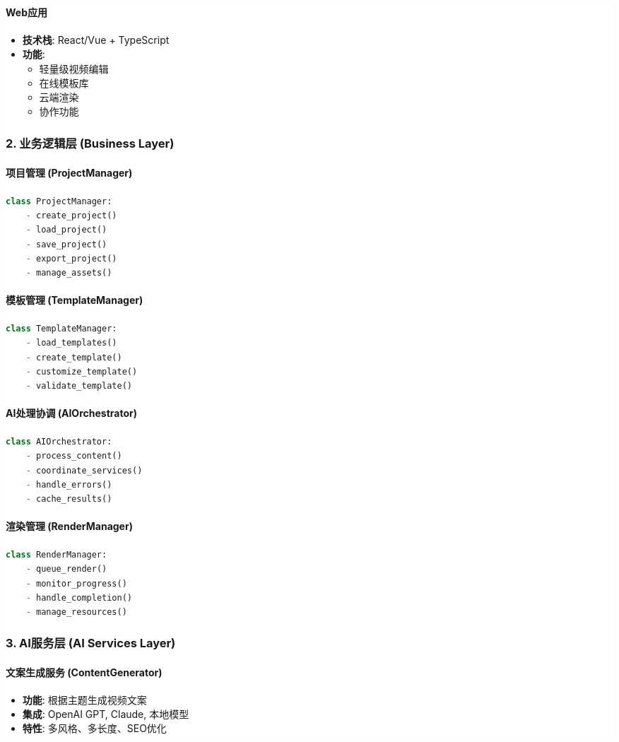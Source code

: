 #### Web应用
- **技术栈**: React/Vue + TypeScript
- **功能**:
  - 轻量级视频编辑
  - 在线模板库
  - 云端渲染
  - 协作功能

### 2. 业务逻辑层 (Business Layer)

#### 项目管理 (ProjectManager)
```python
class ProjectManager:
    - create_project()
    - load_project()
    - save_project()
    - export_project()
    - manage_assets()
```

#### 模板管理 (TemplateManager)
```python
class TemplateManager:
    - load_templates()
    - create_template()
    - customize_template()
    - validate_template()
```

#### AI处理协调 (AIOrchestrator)
```python
class AIOrchestrator:
    - process_content()
    - coordinate_services()
    - handle_errors()
    - cache_results()
```

#### 渲染管理 (RenderManager)
```python
class RenderManager:
    - queue_render()
    - monitor_progress()
    - handle_completion()
    - manage_resources()
```

### 3. AI服务层 (AI Services Layer)

#### 文案生成服务 (ContentGenerator)
- **功能**: 根据主题生成视频文案
- **集成**: OpenAI GPT, Claude, 本地模型
- **特性**: 多风格、多长度、SEO优化
